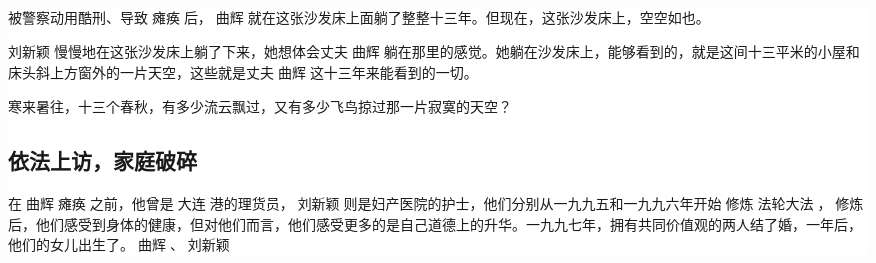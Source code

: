   被警察动用酷刑、导致
  <ok href="/term/37400">
   瘫痪
  </ok>
  后，
  <ok href="/term/804381">
   曲辉
  </ok>
  就在这张沙发床上面躺了整整十三年。但现在，这张沙发床上，空空如也。
 </p>
 <p>
  <ok href="/term/804378">
   刘新颖
  </ok>
  慢慢地在这张沙发床上躺了下来，她想体会丈夫
  <ok href="/term/804381">
   曲辉
  </ok>
  躺在那里的感觉。她躺在沙发床上，能够看到的，就是这间十三平米的小屋和床头斜上方窗外的一片天空，这些就是丈夫
  <ok href="/term/804381">
   曲辉
  </ok>
  这十三年来能看到的一切。
 </p>
 <p>
  寒来暑往，十三个春秋，有多少流云飘过，又有多少飞鸟掠过那一片寂寞的天空？
 </p>
 <h2>
  依法上访，家庭破碎
 </h2>
 <p>
  在
  <ok href="/term/804381">
   曲辉
  </ok>
  <ok href="/term/37400">
   瘫痪
  </ok>
  之前，他曾是
  <ok href="/term/30481">
   大连
  </ok>
  港的理货员，
  <ok href="/term/804378">
   刘新颖
  </ok>
  则是妇产医院的护士，他们分别从一九九五和一九九六年开始
  <ok href="/term/554195">
   修炼
  </ok>
  <ok href="/term/8055">
   法轮大法
  </ok>
  ，
  <ok href="/term/554195">
   修炼
  </ok>
  后，他们感受到身体的健康，但对他们而言，他们感受更多的是自己道德上的升华。一九九七年，拥有共同价值观的两人结了婚，一年后，他们的女儿出生了。
  <ok href="/term/804381">
   曲辉
  </ok>
  、
  <ok href="/term/804378">
   刘新颖
